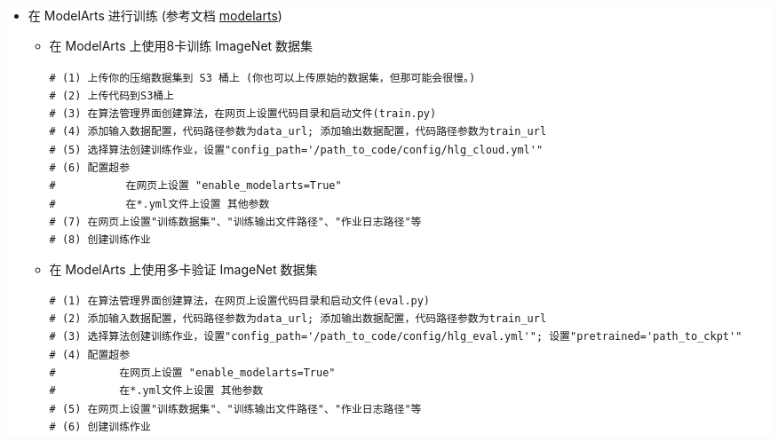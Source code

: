 - 在 ModelArts 进行训练 (参考文档 [modelarts](https://support.huaweicloud.com/modelarts/))

    - 在 ModelArts 上使用8卡训练 ImageNet 数据集

      ```text
      # (1) 上传你的压缩数据集到 S3 桶上 (你也可以上传原始的数据集，但那可能会很慢。)
      # (2) 上传代码到S3桶上
      # (3) 在算法管理界面创建算法，在网页上设置代码目录和启动文件(train.py)
      # (4) 添加输入数据配置，代码路径参数为data_url; 添加输出数据配置，代码路径参数为train_url
      # (5) 选择算法创建训练作业，设置"config_path='/path_to_code/config/hlg_cloud.yml'"
      # (6) 配置超参
      #           在网页上设置 "enable_modelarts=True"
      #           在*.yml文件上设置 其他参数
      # (7) 在网页上设置"训练数据集"、"训练输出文件路径"、"作业日志路径"等
      # (8) 创建训练作业
      ```

    - 在 ModelArts 上使用多卡验证 ImageNet 数据集

      ```text
      # (1) 在算法管理界面创建算法，在网页上设置代码目录和启动文件(eval.py)
      # (2) 添加输入数据配置，代码路径参数为data_url; 添加输出数据配置，代码路径参数为train_url
      # (3) 选择算法创建训练作业，设置"config_path='/path_to_code/config/hlg_eval.yml'"; 设置"pretrained='path_to_ckpt'"
      # (4) 配置超参
      #          在网页上设置 "enable_modelarts=True"
      #          在*.yml文件上设置 其他参数
      # (5) 在网页上设置"训练数据集"、"训练输出文件路径"、"作业日志路径"等
      # (6) 创建训练作业
      ```
